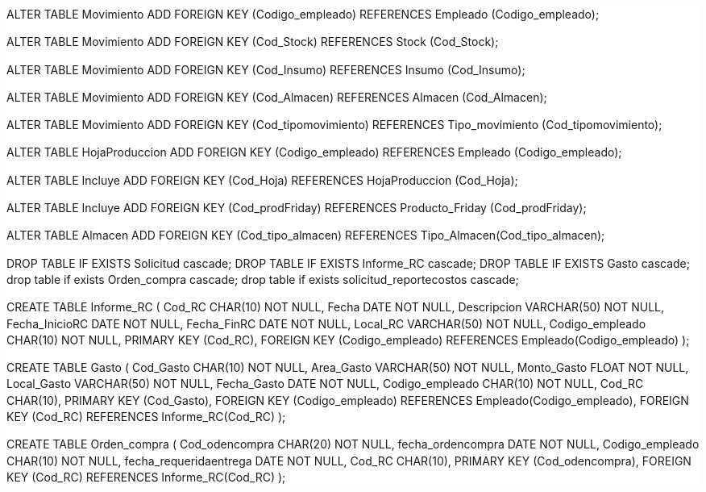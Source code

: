 
ALTER TABLE Movimiento ADD FOREIGN KEY (Codigo_empleado) REFERENCES Empleado (Codigo_empleado);


ALTER TABLE Movimiento ADD FOREIGN KEY (Cod_Stock) REFERENCES Stock (Cod_Stock);

ALTER TABLE Movimiento ADD FOREIGN KEY (Cod_Insumo) REFERENCES Insumo (Cod_Insumo);

ALTER TABLE Movimiento ADD FOREIGN KEY (Cod_Almacen) REFERENCES Almacen (Cod_Almacen);

ALTER TABLE Movimiento ADD FOREIGN KEY (Cod_tipomovimiento) REFERENCES Tipo_movimiento (Cod_tipomovimiento);

ALTER TABLE HojaProduccion ADD FOREIGN KEY (Codigo_empleado) REFERENCES Empleado (Codigo_empleado);

ALTER TABLE Incluye ADD FOREIGN KEY (Cod_Hoja) REFERENCES HojaProduccion (Cod_Hoja);

ALTER TABLE Incluye ADD FOREIGN KEY (Cod_prodFriday) REFERENCES Producto_Friday (Cod_prodFriday);

ALTER TABLE Almacen ADD FOREIGN KEY (Cod_tipo_almacen) REFERENCES Tipo_Almacen(Cod_tipo_almacen);




DROP TABLE IF EXISTS Solicitud cascade;
DROP TABLE IF EXISTS Informe_RC cascade;
DROP TABLE IF EXISTS Gasto cascade;
drop table if exists Orden_compra cascade;
drop table if exists solicitud_reportecostos cascade;



CREATE TABLE Informe_RC
(
  Cod_RC CHAR(10) NOT NULL,
  Fecha DATE NOT NULL,
  Descripcion VARCHAR(50) NOT NULL,
  Fecha_InicioRC DATE NOT NULL,
  Fecha_FinRC DATE NOT NULL,
  Local_RC VARCHAR(50) NOT NULL,
  Codigo_empleado CHAR(10) NOT NULL,
  PRIMARY KEY (Cod_RC),
  FOREIGN KEY (Codigo_empleado) REFERENCES Empleado(Codigo_empleado)
);

CREATE TABLE Gasto
(
  Cod_Gasto CHAR(10) NOT NULL,
  Area_Gasto VARCHAR(50) NOT NULL,
  Monto_Gasto FLOAT NOT NULL,
  Local_Gasto VARCHAR(50) NOT NULL,
  Fecha_Gasto DATE NOT NULL,
  Codigo_empleado CHAR(10) NOT NULL,
  Cod_RC CHAR(10),
  PRIMARY KEY (Cod_Gasto),
  FOREIGN KEY (Codigo_empleado) REFERENCES Empleado(Codigo_empleado),
  FOREIGN KEY (Cod_RC) REFERENCES Informe_RC(Cod_RC)
);

CREATE TABLE Orden_compra
(
  Cod_odencompra CHAR(20) NOT NULL,
  fecha_ordencompra DATE NOT NULL,
  Codigo_empleado CHAR(10) NOT NULL,
  fecha_requeridaentrega DATE NOT NULL,
  Cod_RC CHAR(10),
  PRIMARY KEY (Cod_odencompra),
  FOREIGN KEY (Cod_RC) REFERENCES Informe_RC(Cod_RC)
);
